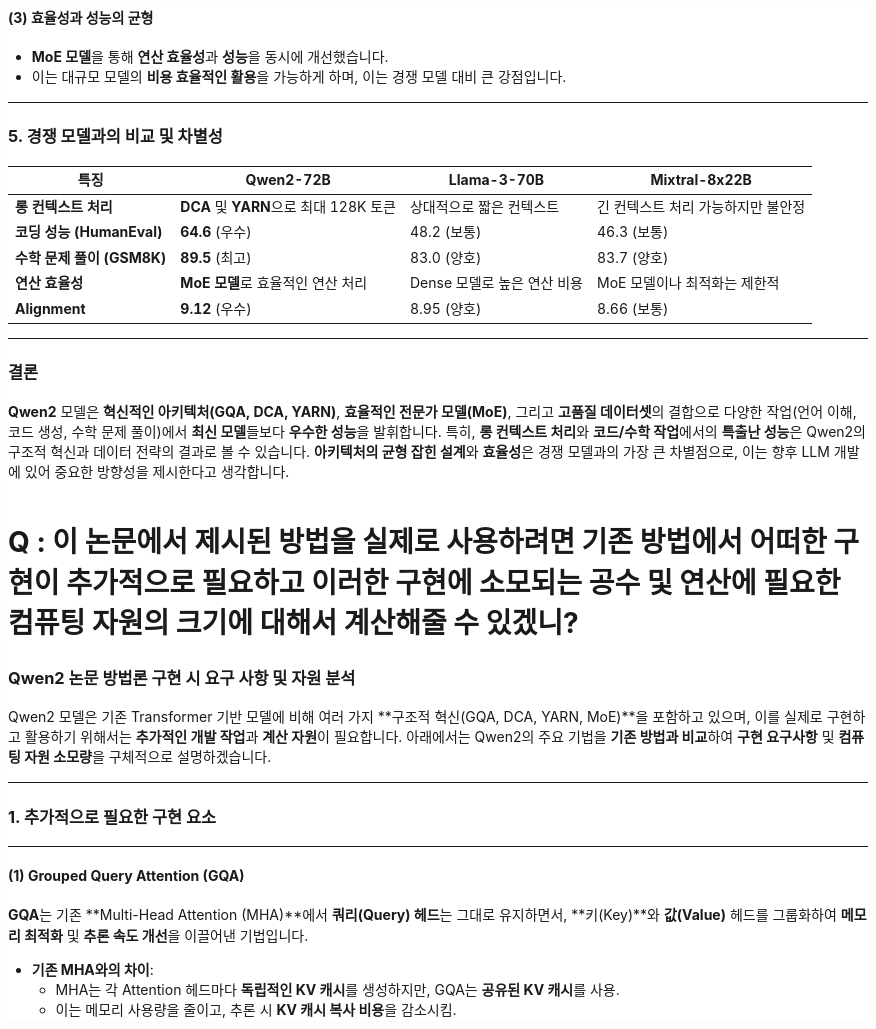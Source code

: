 #### **(3) 효율성과 성능의 균형**

- **MoE 모델**을 통해 **연산 효율성**과 **성능**을 동시에 개선했습니다.
- 이는 대규모 모델의 **비용 효율적인 활용**을 가능하게 하며, 이는 경쟁 모델 대비 큰 강점입니다.

---

### 5. **경쟁 모델과의 비교 및 차별성**

| **특징**                   | **Qwen2-72B**                          | **Llama-3-70B**             | **Mixtral-8x22B**                  |
| -------------------------- | -------------------------------------- | --------------------------- | ---------------------------------- |
| **롱 컨텍스트 처리**       | **DCA** 및 **YARN**으로 최대 128K 토큰 | 상대적으로 짧은 컨텍스트    | 긴 컨텍스트 처리 가능하지만 불안정 |
| **코딩 성능 (HumanEval)**  | **64.6** (우수)                        | 48.2 (보통)                 | 46.3 (보통)                        |
| **수학 문제 풀이 (GSM8K)** | **89.5** (최고)                        | 83.0 (양호)                 | 83.7 (양호)                        |
| **연산 효율성**            | **MoE 모델**로 효율적인 연산 처리      | Dense 모델로 높은 연산 비용 | MoE 모델이나 최적화는 제한적       |
| **Alignment**              | **9.12** (우수)                        | 8.95 (양호)                 | 8.66 (보통)                        |

---

### **결론**

**Qwen2** 모델은 **혁신적인 아키텍처(GQA, DCA, YARN)**, **효율적인 전문가 모델(MoE)**, 그리고 **고품질 데이터셋**의 결합으로 다양한 작업(언어 이해, 코드 생성, 수학 문제 풀이)에서 **최신 모델**들보다 **우수한 성능**을 발휘합니다. 특히, **롱 컨텍스트 처리**와 **코드/수학 작업**에서의 **특출난 성능**은 Qwen2의 구조적 혁신과 데이터 전략의 결과로 볼 수 있습니다. **아키텍처의 균형 잡힌 설계**와 **효율성**은 경쟁 모델과의 가장 큰 차별점으로, 이는 향후 LLM 개발에 있어 중요한 방향성을 제시한다고 생각합니다.

# Q : 이 논문에서 제시된 방법을 실제로 사용하려면 기존 방법에서 어떠한 구현이 추가적으로 필요하고 이러한 구현에 소모되는 공수 및 연산에 필요한 컴퓨팅 자원의 크기에 대해서 계산해줄 수 있겠니? 



### **Qwen2 논문 방법론 구현 시 요구 사항 및 자원 분석**

Qwen2 모델은 기존 Transformer 기반 모델에 비해 여러 가지 **구조적 혁신(GQA, DCA, YARN, MoE)**을 포함하고 있으며, 이를 실제로 구현하고 활용하기 위해서는 **추가적인 개발 작업**과 **계산 자원**이 필요합니다. 아래에서는 Qwen2의 주요 기법을 **기존 방법과 비교**하여 **구현 요구사항** 및 **컴퓨팅 자원 소모량**을 구체적으로 설명하겠습니다.

---

### 1. **추가적으로 필요한 구현 요소**

---

#### **(1) Grouped Query Attention (GQA)**

**GQA**는 기존 **Multi-Head Attention (MHA)**에서 **쿼리(Query) 헤드**는 그대로 유지하면서, **키(Key)**와 **값(Value)** 헤드를 그룹화하여 **메모리 최적화** 및 **추론 속도 개선**을 이끌어낸 기법입니다.

- **기존 MHA와의 차이**:
  - MHA는 각 Attention 헤드마다 **독립적인 KV 캐시**를 생성하지만, GQA는 **공유된 KV 캐시**를 사용.
  - 이는 메모리 사용량을 줄이고, 추론 시 **KV 캐시 복사 비용**을 감소시킴.
